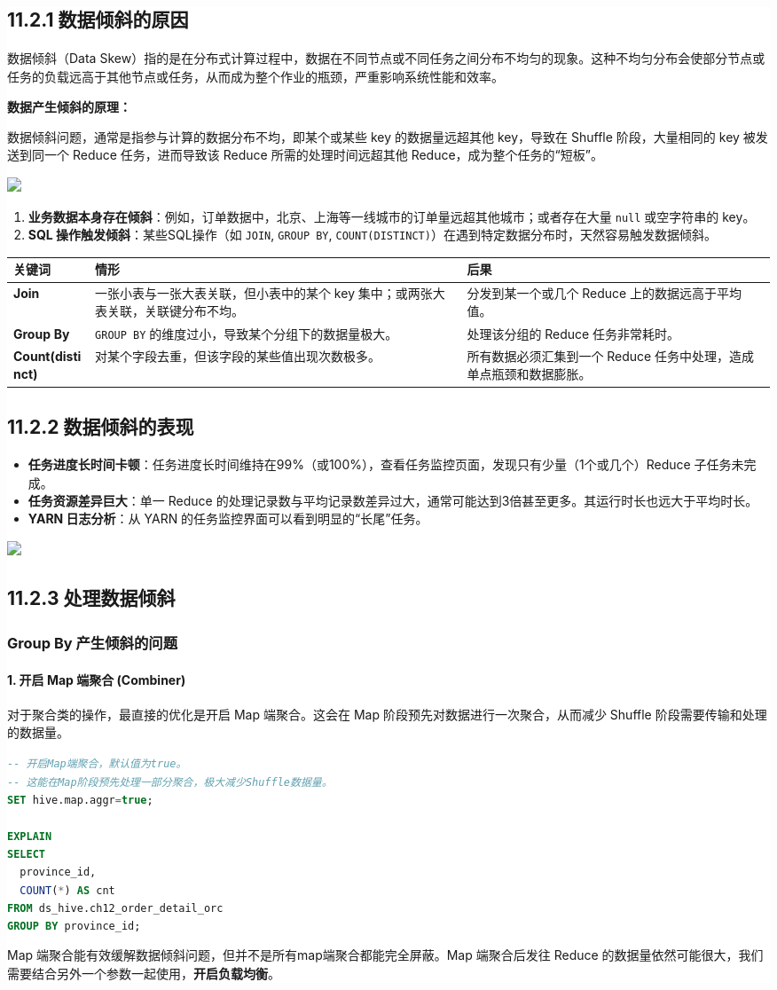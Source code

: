 ## 11.2.1 数据倾斜的原因

数据倾斜（Data Skew）指的是在分布式计算过程中，数据在不同节点或不同任务之间分布不均匀的现象。这种不均匀分布会使部分节点或任务的负载远高于其他节点或任务，从而成为整个作业的瓶颈，严重影响系统性能和效率。

**数据产生倾斜的原理：**

数据倾斜问题，通常是指参与计算的数据分布不均，即某个或某些 key 的数据量远超其他 key，导致在 Shuffle 阶段，大量相同的 key 被发送到同一个 Reduce 任务，进而导致该 Reduce 所需的处理时间远超其他 Reduce，成为整个任务的“短板”。

![](https://cdn.jsdelivr.net/gh/Vstay97/Img_storage@main/blog/2025/%E6%95%B0%E6%8D%AE%E5%80%BE%E6%96%9C%E4%BC%98%E5%8C%96/20251020150552076.png)

1.  **业务数据本身存在倾斜**：例如，订单数据中，北京、上海等一线城市的订单量远超其他城市；或者存在大量 `null` 或空字符串的 key。
2.  **SQL 操作触发倾斜**：某些SQL操作（如 `JOIN`, `GROUP BY`, `COUNT(DISTINCT)`）在遇到特定数据分布时，天然容易触发数据倾斜。

| 关键词 | 情形 | 后果 |
| :--- | :--- | :--- |
| **Join** | 一张小表与一张大表关联，但小表中的某个 key 集中；或两张大表关联，关联键分布不均。 | 分发到某一个或几个 Reduce 上的数据远高于平均值。 |
| **Group By** | `GROUP BY` 的维度过小，导致某个分组下的数据量极大。 | 处理该分组的 Reduce 任务非常耗时。 |
| **Count(distinct)** | 对某个字段去重，但该字段的某些值出现次数极多。 | 所有数据必须汇集到一个 Reduce 任务中处理，造成单点瓶颈和数据膨胀。 |

## 11.2.2 数据倾斜的表现

-   **任务进度长时间卡顿**：任务进度长时间维持在99%（或100%），查看任务监控页面，发现只有少量（1个或几个）Reduce 子任务未完成。
-   **任务资源差异巨大**：单一 Reduce 的处理记录数与平均记录数差异过大，通常可能达到3倍甚至更多。其运行时长也远大于平均时长。
-   **YARN 日志分析**：从 YARN 的任务监控界面可以看到明显的“长尾”任务。

![](https://cdn.jsdelivr.net/gh/Vstay97/Img_storage@main/blog/2025/%E6%95%B0%E6%8D%AE%E5%80%BE%E6%96%9C%E4%BC%98%E5%8C%96/20251020151045979.png)

## 11.2.3 处理数据倾斜

### Group By 产生倾斜的问题

#### 1. 开启 Map 端聚合 (Combiner)

对于聚合类的操作，最直接的优化是开启 Map 端聚合。这会在 Map 阶段预先对数据进行一次聚合，从而减少 Shuffle 阶段需要传输和处理的数据量。

```sql
-- 开启Map端聚合，默认值为true。
-- 这能在Map阶段预先处理一部分聚合，极大减少Shuffle数据量。
SET hive.map.aggr=true;

EXPLAIN
SELECT
  province_id,
  COUNT(*) AS cnt
FROM ds_hive.ch12_order_detail_orc
GROUP BY province_id;
```

Map 端聚合能有效缓解数据倾斜问题，但并不是所有map端聚合都能完全屏蔽。Map 端聚合后发往 Reduce 的数据量依然可能很大，我们需要结合另外一个参数一起使用，**开启负载均衡**。
